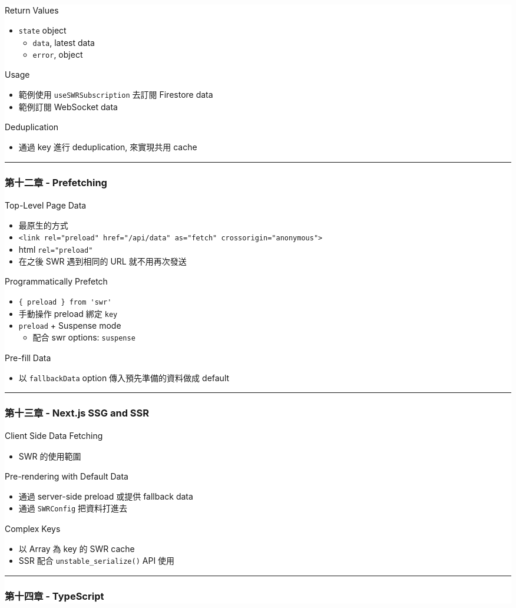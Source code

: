 Return Values

- `state` object
  - `data`, latest data
  - `error`, object

Usage

- 範例使用 `useSWRSubscription` 去訂閱 Firestore data
- 範例訂閱 WebSocket data

Deduplication

- 通過 key 進行 deduplication, 來實現共用 cache

---

### 第十二章 - Prefetching

Top-Level Page Data

- 最原生的方式
- `<link rel="preload" href="/api/data" as="fetch" crossorigin="anonymous">`
- html `rel="preload"`
- 在之後 SWR 遇到相同的 URL 就不用再次發送

Programmatically Prefetch

- `{ preload } from 'swr'`
- 手動操作 preload 綁定 `key`
- `preload` + Suspense mode
  - 配合 swr options: `suspense`

Pre-fill Data

- 以 `fallbackData` option 傳入預先準備的資料做成 default

---

### 第十三章 - Next.js SSG and SSR

Client Side Data Fetching

- SWR 的使用範圍

Pre-rendering with Default Data

- 通過 server-side preload 或提供 fallback data
- 通過 `SWRConfig` 把資料打進去

Complex Keys

- 以 Array 為 key 的 SWR cache
- SSR 配合 `unstable_serialize()` API 使用

---

### 第十四章 - TypeScript
